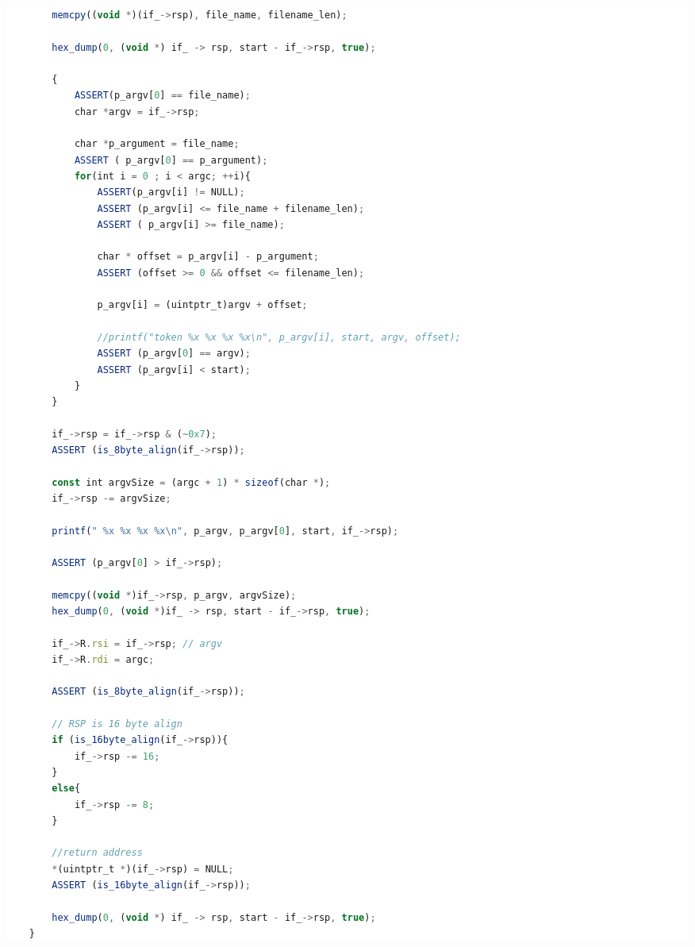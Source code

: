 ```jsx
		memcpy((void *)(if_->rsp), file_name, filename_len);

		hex_dump(0, (void *) if_ -> rsp, start - if_->rsp, true);

		{
			ASSERT(p_argv[0] == file_name);
			char *argv = if_->rsp;

			char *p_argument = file_name;
			ASSERT ( p_argv[0] == p_argument);
			for(int i = 0 ; i < argc; ++i){
				ASSERT(p_argv[i] != NULL);
				ASSERT (p_argv[i] <= file_name + filename_len);
				ASSERT ( p_argv[i] >= file_name);

				char * offset = p_argv[i] - p_argument;
				ASSERT (offset >= 0 && offset <= filename_len);
				
				p_argv[i] = (uintptr_t)argv + offset;

				//printf("token %x %x %x %x\n", p_argv[i], start, argv, offset);
				ASSERT (p_argv[0] == argv);
				ASSERT (p_argv[i] < start);
			}
		}

		if_->rsp = if_->rsp & (~0x7);
		ASSERT (is_8byte_align(if_->rsp));

		const int argvSize = (argc + 1) * sizeof(char *);
		if_->rsp -= argvSize;
		
		printf(" %x %x %x %x\n", p_argv, p_argv[0], start, if_->rsp);

		ASSERT (p_argv[0] > if_->rsp);

		memcpy((void *)if_->rsp, p_argv, argvSize);
		hex_dump(0, (void *)if_ -> rsp, start - if_->rsp, true);

		if_->R.rsi = if_->rsp; // argv
		if_->R.rdi = argc;

		ASSERT (is_8byte_align(if_->rsp));

		// RSP is 16 byte align		
		if (is_16byte_align(if_->rsp)){
			if_->rsp -= 16;
		}
		else{
			if_->rsp -= 8;
		}

		//return address
		*(uintptr_t *)(if_->rsp) = NULL;
		ASSERT (is_16byte_align(if_->rsp));

		hex_dump(0, (void *) if_ -> rsp, start - if_->rsp, true);
	}
```
